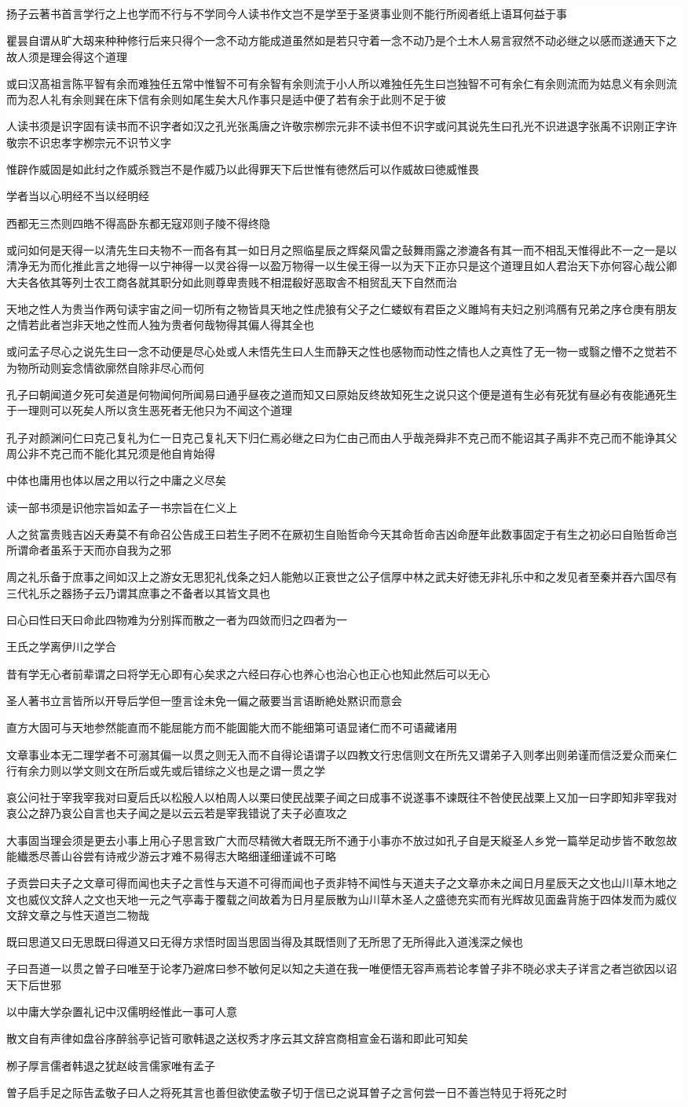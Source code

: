 扬子云著书首言学行之上也学而不行与不学同今人读书作文岂不是学至于圣贤事业则不能行所阅者纸上语耳何益于事  

瞿昙自谓从旷大刼来种种修行后来只得个一念不动方能成道虽然如是若只守着一念不动乃是个土木人易言寂然不动必继之以感而遂通天下之故人须是理会得这个道理  

或曰汉髙祖言陈平智有余而难独任五常中惟智不可有余智有余则流于小人所以难独任先生曰岂独智不可有余仁有余则流而为姑息义有余则流而为忍人礼有余则巽在床下信有余则如尾生矣大凡作事只是适中便了若有余于此则不足于彼  

人读书须是识字固有读书而不识字者如汉之孔光张禹唐之许敬宗栁宗元非不读书但不识字或问其说先生曰孔光不识进退字张禹不识刚正字许敬宗不识忠孝字栁宗元不识节义字  

惟辟作威固是如此纣之作威杀戮岂不是作威乃以此得罪天下后世惟有徳然后可以作威故曰徳威惟畏  

学者当以心明经不当以经明经  

西都无三杰则四皓不得高卧东都无寇邓则子陵不得终隐  

或问如何是天得一以清先生曰夫物不一而各有其一如日月之照临星辰之辉粲风雷之鼔舞雨露之渗漉各有其一而不相乱天惟得此不一之一是以清净无为而化推此言之地得一以宁神得一以灵谷得一以盈万物得一以生侯王得一以为天下正亦只是这个道理且如人君治天下亦何容心哉公卿大夫各依其等列士农工商各就其职分如此则尊卑贵贱不相混殽好恶取舎不相贸乱天下自然而治  

天地之性人为贵当作两句读宇宙之间一切所有之物皆具天地之性虎狼有父子之仁蝼蚁有君臣之义雎鸠有夫妇之别鸿鴈有兄弟之序仓庚有朋友之情若此者岂非天地之性而人独为贵者何哉物得其偏人得其全也  

或问孟子尽心之说先生曰一念不动便是尽心处或人未悟先生曰人生而静天之性也感物而动性之情也人之真性了无一物一或翳之懵不之觉若不为物所动则妄念情欲廓然自除非尽心而何  

孔子曰朝闻道夕死可矣道是何物闻何所闻易曰通乎昼夜之道而知又曰原始反终故知死生之说只这个便是道有生必有死犹有昼必有夜能通死生于一理则可以死矣人所以贪生恶死者无他只为不闻这个道理  

孔子对颜渊问仁曰克己复礼为仁一日克己复礼天下归仁焉必继之曰为仁由己而由人乎哉尧舜非不克己而不能诏其子禹非不克己而不能诤其父周公非不克己而不能化其兄须是他自肯始得  

中体也庸用也体以居之用以行之中庸之义尽矣  

读一部书须是识他宗旨如孟子一书宗旨在仁义上  

人之贫富贵贱吉凶夭寿莫不有命召公告成王曰若生子罔不在厥初生自贻哲命今天其命哲命吉凶命歴年此数事固定于有生之初必曰自贻哲命岂所谓命者虽系于天而亦自我为之邪  

周之礼乐备于庶事之间如汉上之游女无思犯礼伐条之妇人能勉以正衰世之公子信厚中林之武夫好徳无非礼乐中和之发见者至秦并吞六国尽有三代礼乐之器扬子云乃谓其庶事之不备者以其皆文具也  

曰心曰性曰天曰命此四物难为分别挥而散之一者为四敛而归之四者为一  

王氏之学离伊川之学合  

昔有学无心者前辈谓之曰将学无心即有心矣求之六经曰存心也养心也治心也正心也知此然后可以无心  

圣人著书立言皆所以开导后学但一堕言诠未免一偏之蔽要当言语断絶处黙识而意会  

直方大固可与天地参然能直而不能屈能方而不能圎能大而不能细第可语显诸仁而不可语藏诸用  

文章事业本无二理学者不可溺其偏一以贯之则无入而不自得论语谓子以四教文行忠信则文在所先又谓弟子入则孝出则弟谨而信泛爱众而亲仁行有余力则以学文则文在所后或先或后错综之义也是之谓一贯之学  

哀公问社于宰我宰我对曰夏后氏以松殷人以柏周人以栗曰使民战栗子闻之曰成事不说遂事不谏既往不咎使民战栗上又加一曰字即知非宰我对哀公之辞乃哀公自言也夫子闻之是以云云若是宰我错说了夫子必直攻之  

大事固当理会须是更去小事上用心子思言致广大而尽精微大者既无所不通于小事亦不放过如孔子自是天縦圣人乡党一篇举足动步皆不敢忽故能纎悉尽善山谷尝有诗戒少游云才难不易得志大略细谨细谨诚不可略  

子贡尝曰夫子之文章可得而闻也夫子之言性与天道不可得而闻也子贡非特不闻性与天道夫子之文章亦未之闻日月星辰天之文也山川草木地之文也威仪文辞人之文也天地一元之气亭毒于覆载之间故着为日月星辰散为山川草木圣人之盛徳充实而有光辉故见面盎背施于四体发而为威仪文辞文章之与性天道岂二物哉  

既曰思道又曰无思既曰得道又曰无得方求悟时固当思固当得及其既悟则了无所思了无所得此入道浅深之候也  

子曰吾道一以贯之曽子曰唯至于论孝乃避席曰参不敏何足以知之夫道在我一唯便悟无容声焉若论孝曽子非不晓必求夫子详言之者岂欲因以诏天下后世邪  

以中庸大学杂置礼记中汉儒明经惟此一事可人意  

散文自有声律如盘谷序醉翁亭记皆可歌韩退之送权秀才序云其文辞宫商相宣金石谐和即此可知矣  

栁子厚言儒者韩退之犹赵岐言儒家唯有孟子  

曽子启手足之际告孟敬子曰人之将死其言也善但欲使孟敬子切于信已之说耳曽子之言何尝一日不善岂特见于将死之时  
